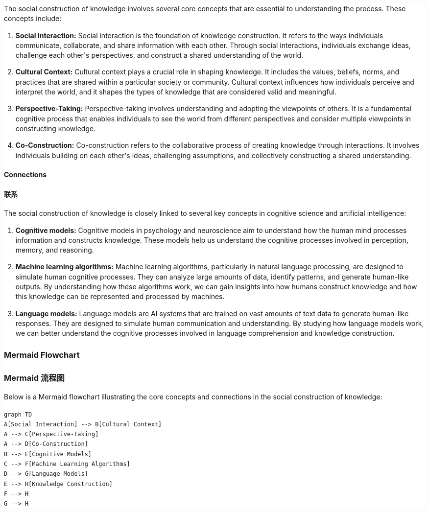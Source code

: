 The social construction of knowledge involves several core concepts that are essential to understanding the process. These concepts include:

1. **Social Interaction:** Social interaction is the foundation of knowledge construction. It refers to the ways individuals communicate, collaborate, and share information with each other. Through social interactions, individuals exchange ideas, challenge each other's perspectives, and construct a shared understanding of the world.

2. **Cultural Context:** Cultural context plays a crucial role in shaping knowledge. It includes the values, beliefs, norms, and practices that are shared within a particular society or community. Cultural context influences how individuals perceive and interpret the world, and it shapes the types of knowledge that are considered valid and meaningful.

3. **Perspective-Taking:** Perspective-taking involves understanding and adopting the viewpoints of others. It is a fundamental cognitive process that enables individuals to see the world from different perspectives and consider multiple viewpoints in constructing knowledge.

4. **Co-Construction:** Co-construction refers to the collaborative process of creating knowledge through interactions. It involves individuals building on each other's ideas, challenging assumptions, and collectively constructing a shared understanding.

#### Connections
#### 联系

The social construction of knowledge is closely linked to several key concepts in cognitive science and artificial intelligence:

1. **Cognitive models:** Cognitive models in psychology and neuroscience aim to understand how the human mind processes information and constructs knowledge. These models help us understand the cognitive processes involved in perception, memory, and reasoning.

2. **Machine learning algorithms:** Machine learning algorithms, particularly in natural language processing, are designed to simulate human cognitive processes. They can analyze large amounts of data, identify patterns, and generate human-like outputs. By understanding how these algorithms work, we can gain insights into how humans construct knowledge and how this knowledge can be represented and processed by machines.

3. **Language models:** Language models are AI systems that are trained on vast amounts of text data to generate human-like responses. They are designed to simulate human communication and understanding. By studying how language models work, we can better understand the cognitive processes involved in language comprehension and knowledge construction.

### Mermaid Flowchart
### Mermaid 流程图

Below is a Mermaid flowchart illustrating the core concepts and connections in the social construction of knowledge:

```mermaid
graph TD
A[Social Interaction] --> B[Cultural Context]
A --> C[Perspective-Taking]
A --> D[Co-Construction]
B --> E[Cognitive Models]
C --> F[Machine Learning Algorithms]
D --> G[Language Models]
E --> H[Knowledge Construction]
F --> H
G --> H
```
